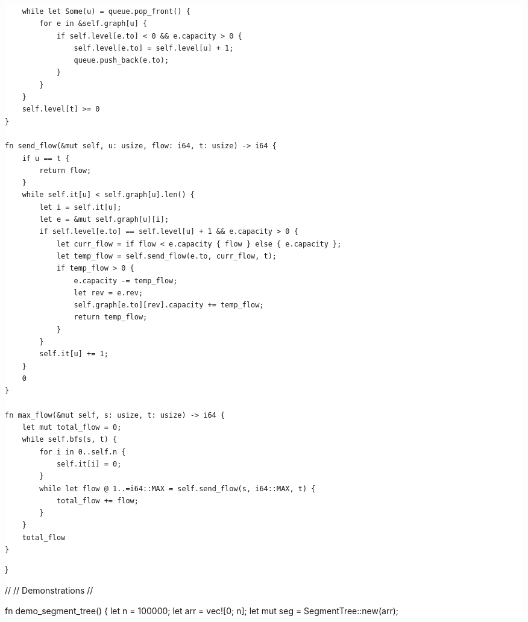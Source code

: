         while let Some(u) = queue.pop_front() {
            for e in &self.graph[u] {
                if self.level[e.to] < 0 && e.capacity > 0 {
                    self.level[e.to] = self.level[u] + 1;
                    queue.push_back(e.to);
                }
            }
        }
        self.level[t] >= 0
    }

    fn send_flow(&mut self, u: usize, flow: i64, t: usize) -> i64 {
        if u == t {
            return flow;
        }
        while self.it[u] < self.graph[u].len() {
            let i = self.it[u];
            let e = &mut self.graph[u][i];
            if self.level[e.to] == self.level[u] + 1 && e.capacity > 0 {
                let curr_flow = if flow < e.capacity { flow } else { e.capacity };
                let temp_flow = self.send_flow(e.to, curr_flow, t);
                if temp_flow > 0 {
                    e.capacity -= temp_flow;
                    let rev = e.rev;
                    self.graph[e.to][rev].capacity += temp_flow;
                    return temp_flow;
                }
            }
            self.it[u] += 1;
        }
        0
    }

    fn max_flow(&mut self, s: usize, t: usize) -> i64 {
        let mut total_flow = 0;
        while self.bfs(s, t) {
            for i in 0..self.n {
                self.it[i] = 0;
            }
            while let flow @ 1..=i64::MAX = self.send_flow(s, i64::MAX, t) {
                total_flow += flow;
            }
        }
        total_flow
    }
}

//
// Demonstrations
//

fn demo_segment_tree() {
    let n = 100000;
    let arr = vec![0; n];
    let mut seg = SegmentTree::new(arr);
